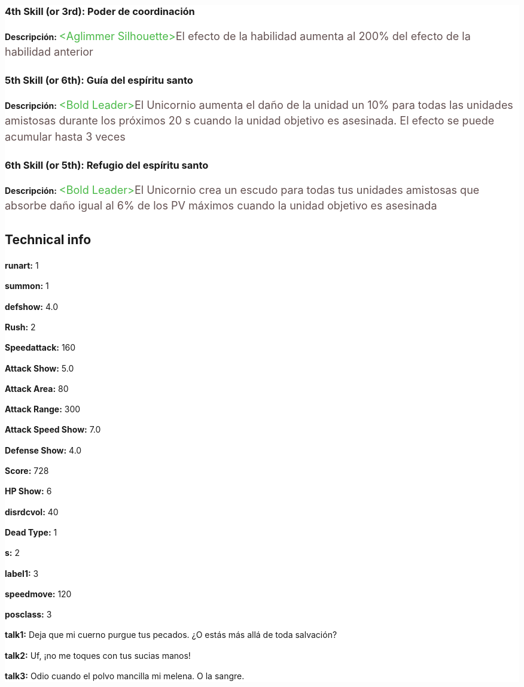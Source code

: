 ### 4th Skill (or 3rd): Poder de coordinación
 **Descripción:** <span style="color: #48b946;font-size:18px">&lt;Aglimmer Silhouette&gt;</span><span style="color: #645252;font-size:18px">El efecto de la habilidad aumenta al 200% del efecto de la habilidad anterior</span>

### 5th Skill (or 6th): Guía del espíritu santo
 **Descripción:** <span style="color: #48b946;font-size:18px">&lt;Bold Leader&gt;</span><span style="color: #645252;font-size:18px">El Unicornio aumenta el daño de la unidad un 10% para todas las unidades amistosas durante los próximos 20 s cuando la unidad objetivo es asesinada. El efecto se puede acumular hasta 3 veces</span>

### 6th Skill (or 5th): Refugio del espíritu santo
 **Descripción:** <span style="color: #48b946;font-size:18px">&lt;Bold Leader&gt;</span><span style="color: #645252;font-size:18px">El Unicornio crea un escudo para todas tus unidades amistosas que absorbe daño igual al 6% de los PV máximos cuando la unidad objetivo es asesinada</span>

## Technical info
 **runart:** 1

 **summon:** 1

 **defshow:** 4.0

 **Rush:** 2

 **Speedattack:** 160

 **Attack Show:** 5.0

 **Attack Area:** 80

 **Attack Range:** 300

 **Attack Speed Show:** 7.0

 **Defense Show:** 4.0

 **Score:** 728

 **HP Show:** 6

 **disrdcvol:** 40

 **Dead Type:** 1

 **s:** 2

 **label1:** 3

 **speedmove:** 120

 **posclass:** 3

 **talk1:** Deja que mi cuerno purgue tus pecados. ¿O estás más allá de toda salvación?

 **talk2:** Uf, ¡no me toques con tus sucias manos!

 **talk3:** Odio cuando el polvo mancilla mi melena. O la sangre.

